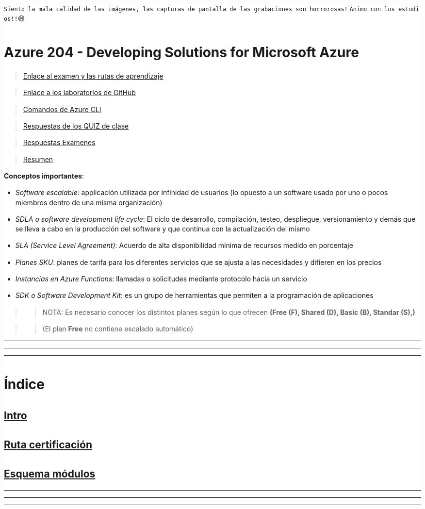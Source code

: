 `Siento la mala calidad de las imágenes, las capturas de pantalla de las grabaciones son horrorosas!`
`Ánimo con los estudios!!`😅

# Azure 204 - Developing Solutions for Microsoft Azure

>[Enlace al examen y las rutas de aprendizaje](https://docs.microsoft.com/en-us/learn/certifications/exams/az-204)

>[Enlace a los laboratorios de GitHub](https://github.com/MicrosoftLearning/AZ-204-DevelopingSolutionsforMicrosoftAzure)

>[Comandos de Azure CLI](https://github.com/CristinaSilvan/Microsoft-Azure/blob/main/AZ-204%20(Asscciate)/Otros%20apuntes/Comandos%20CLI.md)

>[Respuestas de los QUIZ de clase](https://github.com/CristinaSilvan/Microsoft-Azure/blob/main/AZ-204%20(Asscciate)/Otros%20apuntes/Respuestas%20de%20los%20QUIZ.md)

>[Respuestas Exámenes](https://github.com/CristinaSilvan/Microsoft-Azure/blob/main/AZ-204%20(Asscciate)/Otros%20apuntes/Respuestas%20Ex%C3%A1menes.md)

>[Resumen](https://github.com/CristinaSilvan/Microsoft-Azure/blob/main/AZ-204%20(Assocciate)/Resumen)

**Conceptos importantes**:
- *Software escalable*: applicación utilizada por infinidad de usuarios (lo opuesto a un software usado por uno o pocos miembros dentro de una misma organización)

- *SDLA o software development life cycle*: El ciclo de desarrollo, compilación, testeo, despliegue, versionamiento y demás que se lleva a cabo en la producción del software y que continua con la actualización del mismo

- *SLA (Service Level Agreement)*: Acuerdo de alta disponibilidad mínima de recursos medido en porcentaje

- *Planes SKU*: planes de tarifa para los diferentes servicios que se ajusta a las necesidades y difieren en los precios

- *Instancias en Azure Functions*: llamadas o solicitudes mediante protocolo hacia un servicio

- *SDK o Software Development Kit*: es un grupo de herramientas que permiten a la programación de aplicaciones

>> NOTA: Es necesario conocer los distintos planes según lo que ofrecen **(Free (F), Shared (D), Basic (B), Standar (S),)**

>> (El plan **Free** no contiene escalado automático)

---
---
---

# Índice

## [Intro](#introducción)
## [Ruta certificación](#ruta-completa-certificación)
## [Esquema módulos](#esquema-de-módulos)

---
---
---